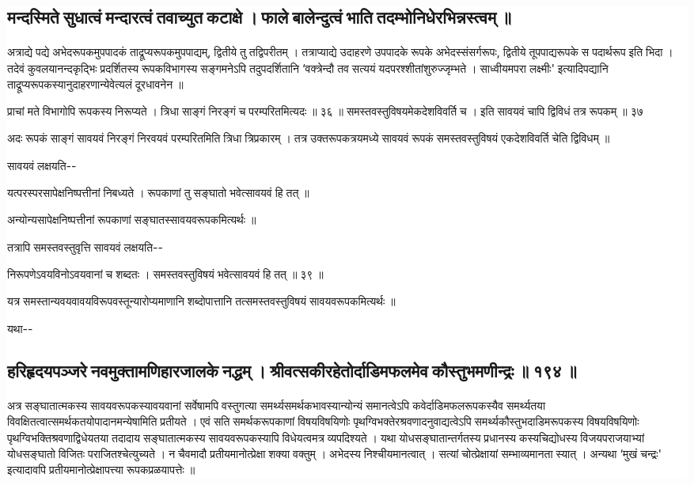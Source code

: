 

## मन्दस्मिते सुधात्वं मन्दारत्वं तवाच्युत कटाक्षे । फाले बालेन्दुत्वं भाति तदम्भोनिधेरभिन्नस्त्वम् ॥

अत्राद्ये पद्ये अभेदरूपकमुपपादकं ताद्रूप्यरूपकमुपपाद्यम्, द्वितीये तु
तद्विपरीतम् । तत्राप्याद्ये उदाहरणे उपपादके रूपके अभेदस्संसर्गरूपः,
द्वितीये तूपपाद्यरूपके स पदार्थरूप इति भिदा । तदेवं कुवलयानन्दकृद्भिः
प्रदर्शितस्य रूपकविभागस्य सङ्गमनेऽपि तदुपदर्शितानि ‘वक्त्रेन्दौ तव सत्ययं
यदपरश्शीतांशुरुज्जृम्भते । साध्वीयमपरा लक्ष्मीः' इत्यादिपद्यानि
ताद्रूप्यरूपकस्यानुदाहरणान्येवेत्यलं दूरधावनेन ॥



प्राचां मते विभागोपि रूपकस्य निरूप्यते ।
त्रिधा साङ्गं निरङ्गं च परम्परितमित्यदः ॥ ३६ ॥
समस्तवस्तुविषयमेकदेशविवर्ति च ।
इति सावयवं चापि द्विविधं तत्र रूपकम् ॥ ३७

अदः रूपकं साङ्गं सावयवं निरङ्गं निरवयवं परम्परितमिति त्रिधा त्रिप्रकारम्
। तत्र उक्तरूपकत्रयमध्ये सावयवं रूपकं समस्तवस्तुविषयं एकदेशविवर्ति चेति
द्विविधम् ॥

सावयवं लक्षयति--



यत्परस्परसापेक्षनिष्पत्तीनां निबध्यते ।
रूपकाणां तु सङ्घातो भवेत्सावयवं हि तत् ॥

अन्योन्यसापेक्षनिष्पत्तीनां रूपकाणां सङ्घातस्सावयवरूपकमित्यर्थः ॥

तत्रापि समस्तवस्तुवृत्ति सावयवं लक्षयति--



निरूपणेऽवयविनोऽवयवानां च शब्दतः ।
समस्तवस्तुविषयं भवेत्सावयवं हि तत् ॥ ३९ ॥

यत्र समस्तान्यवयवावयविरूपवस्तून्यारोप्यमाणानि शब्दोपात्तानि
तत्समस्तवस्तुविषयं सावयवरूपकमित्यर्थः ॥

यथा--



## हरिहृदयपञ्जरे नवमुक्तामणिहारजालके नद्धम् । श्रीवत्सकीरहेतोर्दाडिमफलमेव कौस्तुभमणीन्द्रः ॥ १९४ ॥

अत्र सङ्घातात्मकस्य सावयवरूपकस्यावयवानां सर्वेषामपि वस्तुगत्या
समर्थ्यसमर्थकभावस्यान्योन्यं समानत्वेऽपि कवेर्दाडिमफलरूपकस्यैव
समर्थ्यतया विवक्षितत्वात्समर्थकतयोपादानमन्येषामिति प्रतीयते । एवं सति
समर्थकरूपकाणां विषयविषयिणोः पृथग्विभक्तेरश्रवणादनुवाद्यत्वेऽपि
समर्थ्यकौस्तुभदाडिमरूपकस्य विषयविषयिणोः पृथग्विभक्तिश्रवणाद्विधेयतया
तदादाय सङ्घातात्मकस्य सावयवरूपकस्यापि विधेयत्वमत्र व्यपदिश्यते । यथा
योधसङ्घातान्तर्गतस्य प्रधानस्य कस्यचिद्योधस्य विजयपराजयाभ्यां योधसङ्घातो
विजितः पराजितश्चेत्युच्यते । न चैवमादौ प्रतीयमानोत्प्रेक्षा शक्या
वक्तुम् । अभेदस्य निश्चीयमानत्वात् । सत्यां चोत्प्रेक्षायां सम्भाव्यमानता
स्यात् । अन्यथा ‘मुखं चन्द्रः' इत्यादावपि प्रतीयमानोत्प्रेक्षापत्त्या
रूपकप्रळयापत्तेः ॥
